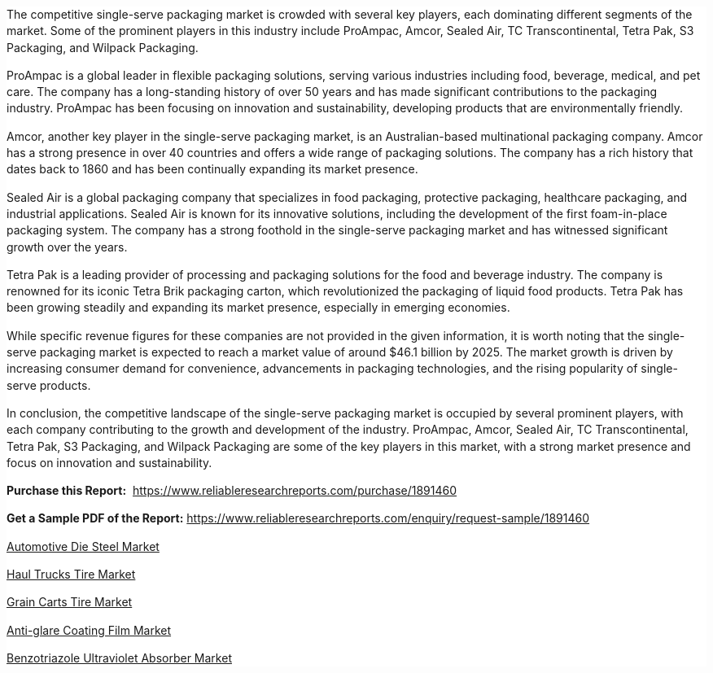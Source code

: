 <p><p>The competitive single-serve packaging market is crowded with several key players, each dominating different segments of the market. Some of the prominent players in this industry include ProAmpac, Amcor, Sealed Air, TC Transcontinental, Tetra Pak, S3 Packaging, and Wilpack Packaging.</p><p>ProAmpac is a global leader in flexible packaging solutions, serving various industries including food, beverage, medical, and pet care. The company has a long-standing history of over 50 years and has made significant contributions to the packaging industry. ProAmpac has been focusing on innovation and sustainability, developing products that are environmentally friendly.</p><p>Amcor, another key player in the single-serve packaging market, is an Australian-based multinational packaging company. Amcor has a strong presence in over 40 countries and offers a wide range of packaging solutions. The company has a rich history that dates back to 1860 and has been continually expanding its market presence.</p><p>Sealed Air is a global packaging company that specializes in food packaging, protective packaging, healthcare packaging, and industrial applications. Sealed Air is known for its innovative solutions, including the development of the first foam-in-place packaging system. The company has a strong foothold in the single-serve packaging market and has witnessed significant growth over the years.</p><p>Tetra Pak is a leading provider of processing and packaging solutions for the food and beverage industry. The company is renowned for its iconic Tetra Brik packaging carton, which revolutionized the packaging of liquid food products. Tetra Pak has been growing steadily and expanding its market presence, especially in emerging economies.</p><p>While specific revenue figures for these companies are not provided in the given information, it is worth noting that the single-serve packaging market is expected to reach a market value of around $46.1 billion by 2025. The market growth is driven by increasing consumer demand for convenience, advancements in packaging technologies, and the rising popularity of single-serve products.</p><p>In conclusion, the competitive landscape of the single-serve packaging market is occupied by several prominent players, with each company contributing to the growth and development of the industry. ProAmpac, Amcor, Sealed Air, TC Transcontinental, Tetra Pak, S3 Packaging, and Wilpack Packaging are some of the key players in this market, with a strong market presence and focus on innovation and sustainability.</p></p>
<p><strong>Purchase this Report:</strong>&nbsp;&nbsp;<a href="https://www.reliableresearchreports.com/purchase/1891460">https://www.reliableresearchreports.com/purchase/1891460</a></p>
<p></p>
<p><strong>Get a Sample PDF of the Report:</strong>&nbsp;<a href="https://www.reliableresearchreports.com/enquiry/request-sample/1891460">https://www.reliableresearchreports.com/enquiry/request-sample/1891460</a></p>
<p><p><a href="https://www.linkedin.com/pulse/automotive-die-steel-market-size-growth-forecast-from-2023-fiwhf/">Automotive Die Steel Market</a></p><p><a href="https://medium.com/@madelynhowe/haul-trucks-tire-market-size-reveals-the-best-marketing-channels-in-global-industry-1925f7aa78a1">Haul Trucks Tire Market</a></p><p><a href="https://medium.com/@brayanborer/grain-carts-tire-market-report-reveals-the-latest-trends-and-growth-opportunities-of-this-market-50348e5bbed4">Grain Carts Tire Market</a></p><p><a href="https://www.linkedin.com/pulse/anti-glare-coating-film-market-size-2023-2030-global-e3kdf/">Anti-glare Coating Film Market</a></p><p><a href="https://github.com/ashepherd82/Market-Research-Report-List-1/blob/main/benzotriazole-ultraviolet-absorber-market.md">Benzotriazole Ultraviolet Absorber Market</a></p></p>